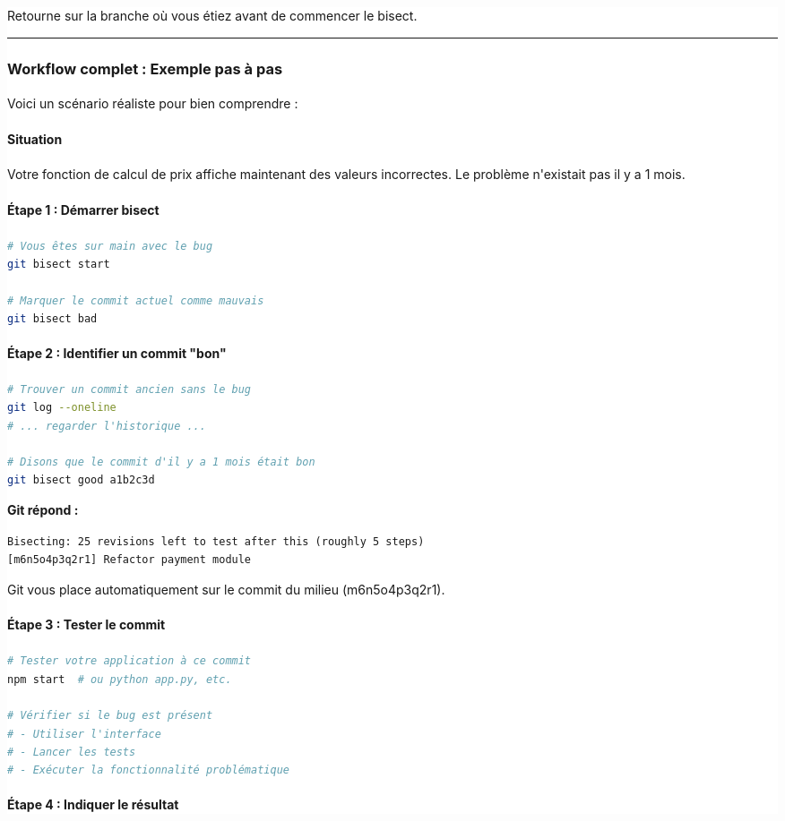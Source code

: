 Retourne sur la branche où vous étiez avant de commencer le bisect.

---

### Workflow complet : Exemple pas à pas

Voici un scénario réaliste pour bien comprendre :

#### Situation

Votre fonction de calcul de prix affiche maintenant des valeurs incorrectes. Le problème n'existait pas il y a 1 mois.

#### Étape 1 : Démarrer bisect

```bash
# Vous êtes sur main avec le bug
git bisect start

# Marquer le commit actuel comme mauvais
git bisect bad
```

#### Étape 2 : Identifier un commit "bon"

```bash
# Trouver un commit ancien sans le bug
git log --oneline
# ... regarder l'historique ...

# Disons que le commit d'il y a 1 mois était bon
git bisect good a1b2c3d
```

**Git répond :**

```
Bisecting: 25 revisions left to test after this (roughly 5 steps)
[m6n5o4p3q2r1] Refactor payment module
```

Git vous place automatiquement sur le commit du milieu (m6n5o4p3q2r1).

#### Étape 3 : Tester le commit

```bash
# Tester votre application à ce commit
npm start  # ou python app.py, etc.

# Vérifier si le bug est présent
# - Utiliser l'interface
# - Lancer les tests
# - Exécuter la fonctionnalité problématique
```

#### Étape 4 : Indiquer le résultat
